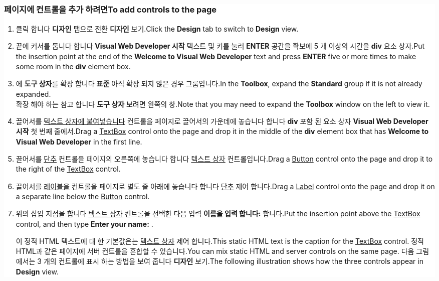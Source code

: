 ### <a name="to-add-controls-to-the-page"></a><span data-ttu-id="b2a24-215">페이지에 컨트롤을 추가 하려면</span><span class="sxs-lookup"><span data-stu-id="b2a24-215">To add controls to the page</span></span>


1. <span data-ttu-id="b2a24-216">클릭 합니다 **디자인** 탭으로 전환 **디자인** 보기.</span><span class="sxs-lookup"><span data-stu-id="b2a24-216">Click the **Design** tab to switch to **Design** view.</span></span>
2. <span data-ttu-id="b2a24-217">끝에 커서를 둡니다 합니다 **Visual Web Developer 시작** 텍스트 및 키를 눌러 **ENTER** 공간을 확보에 5 개 이상의 시간을 **div** 요소 상자.</span><span class="sxs-lookup"><span data-stu-id="b2a24-217">Put the insertion point at the end of the **Welcome to Visual Web Developer** text and press **ENTER** five or more times to make some room in the **div** element box.</span></span>
3. <span data-ttu-id="b2a24-218">에 **도구 상자**를 확장 합니다 **표준** 아직 확장 되지 않은 경우 그룹입니다.</span><span class="sxs-lookup"><span data-stu-id="b2a24-218">In the **Toolbox**, expand the **Standard** group if it is not already expanded.</span></span>  
<span data-ttu-id="b2a24-219">확장 해야 하는 참고 합니다 **도구 상자** 보려면 왼쪽의 창.</span><span class="sxs-lookup"><span data-stu-id="b2a24-219">Note that you may need to expand the **Toolbox** window on the left to view it.</span></span>
4. <span data-ttu-id="b2a24-220">끌어서를 [텍스트 상자에 붙여넣습니다](https://msdn.microsoft.com/library/system.web.ui.webcontrols.textbox.aspx) 컨트롤을 페이지로 끌어서의 가운데에 놓습니다 합니다 **div** 포함 된 요소 상자 **Visual Web Developer 시작** 첫 번째 줄에서.</span><span class="sxs-lookup"><span data-stu-id="b2a24-220">Drag a [TextBox](https://msdn.microsoft.com/library/system.web.ui.webcontrols.textbox.aspx) control onto the page and drop it in the middle of the **div** element box that has **Welcome to Visual Web Developer** in the first line.</span></span>
5. <span data-ttu-id="b2a24-221">끌어서를 [단추](https://msdn.microsoft.com/library/system.web.ui.webcontrols.button.aspx) 컨트롤을 페이지의 오른쪽에 놓습니다 합니다 [텍스트 상자](https://msdn.microsoft.com/library/system.web.ui.webcontrols.textbox.aspx) 컨트롤입니다.</span><span class="sxs-lookup"><span data-stu-id="b2a24-221">Drag a [Button](https://msdn.microsoft.com/library/system.web.ui.webcontrols.button.aspx) control onto the page and drop it to the right of the [TextBox](https://msdn.microsoft.com/library/system.web.ui.webcontrols.textbox.aspx) control.</span></span>
6. <span data-ttu-id="b2a24-222">끌어서를 [레이블을](https://msdn.microsoft.com/library/system.web.ui.webcontrols.label.aspx) 컨트롤을 페이지로 별도 줄 아래에 놓습니다 합니다 [단추](https://msdn.microsoft.com/library/system.web.ui.webcontrols.button.aspx) 제어 합니다.</span><span class="sxs-lookup"><span data-stu-id="b2a24-222">Drag a [Label](https://msdn.microsoft.com/library/system.web.ui.webcontrols.label.aspx) control onto the page and drop it on a separate line below the [Button](https://msdn.microsoft.com/library/system.web.ui.webcontrols.button.aspx) control.</span></span>
7. <span data-ttu-id="b2a24-223">위의 삽입 지점을 합니다 [텍스트 상자](https://msdn.microsoft.com/library/system.web.ui.webcontrols.textbox.aspx) 컨트롤을 선택한 다음 입력 **이름을 입력 합니다:** 합니다.</span><span class="sxs-lookup"><span data-stu-id="b2a24-223">Put the insertion point above the [TextBox](https://msdn.microsoft.com/library/system.web.ui.webcontrols.textbox.aspx) control, and then type **Enter your name:** .</span></span>

    <span data-ttu-id="b2a24-224">이 정적 HTML 텍스트에 대 한 기본값은는 [텍스트 상자](https://msdn.microsoft.com/library/system.web.ui.webcontrols.textbox.aspx) 제어 합니다.</span><span class="sxs-lookup"><span data-stu-id="b2a24-224">This static HTML text is the caption for the [TextBox](https://msdn.microsoft.com/library/system.web.ui.webcontrols.textbox.aspx) control.</span></span> <span data-ttu-id="b2a24-225">정적 HTML과 같은 페이지에 서버 컨트롤을 혼합할 수 있습니다.</span><span class="sxs-lookup"><span data-stu-id="b2a24-225">You can mix static HTML and server controls on the same page.</span></span> <span data-ttu-id="b2a24-226">다음 그림에서는 3 개의 컨트롤에 표시 하는 방법을 보여 줍니다 **디자인** 보기.</span><span class="sxs-lookup"><span data-stu-id="b2a24-226">The following illustration shows how the three controls appear in **Design** view.</span></span>
